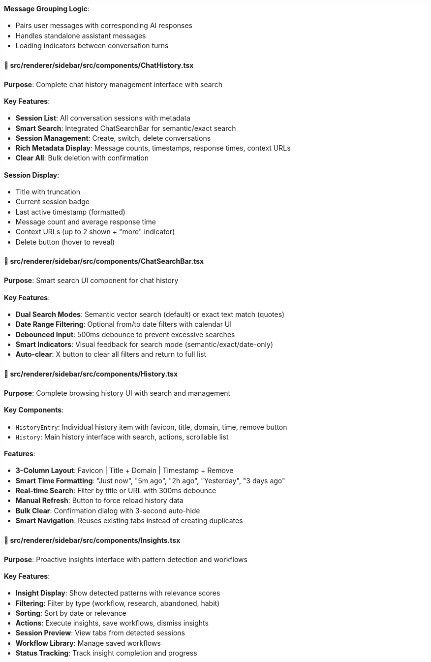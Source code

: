 **Message Grouping Logic**:
- Pairs user messages with corresponding AI responses
- Handles standalone assistant messages
- Loading indicators between conversation turns

#### 📄 src/renderer/sidebar/src/components/ChatHistory.tsx
**Purpose**: Complete chat history management interface with search

**Key Features**:
- **Session List**: All conversation sessions with metadata
- **Smart Search**: Integrated ChatSearchBar for semantic/exact search
- **Session Management**: Create, switch, delete conversations
- **Rich Metadata Display**: Message counts, timestamps, response times, context URLs
- **Clear All**: Bulk deletion with confirmation

**Session Display**:
- Title with truncation
- Current session badge
- Last active timestamp (formatted)
- Message count and average response time
- Context URLs (up to 2 shown + "more" indicator)
- Delete button (hover to reveal)

#### 📄 src/renderer/sidebar/src/components/ChatSearchBar.tsx
**Purpose**: Smart search UI component for chat history

**Key Features**:
- **Dual Search Modes**: Semantic vector search (default) or exact text match (quotes)
- **Date Range Filtering**: Optional from/to date filters with calendar UI
- **Debounced Input**: 500ms debounce to prevent excessive searches
- **Smart Indicators**: Visual feedback for search mode (semantic/exact/date-only)
- **Auto-clear**: X button to clear all filters and return to full list

#### 📄 src/renderer/sidebar/src/components/History.tsx
**Purpose**: Complete browsing history UI with search and management

**Key Components**:
- `HistoryEntry`: Individual history item with favicon, title, domain, time, remove button
- `History`: Main history interface with search, actions, scrollable list

**Features**:
- **3-Column Layout**: Favicon | Title + Domain | Timestamp + Remove
- **Smart Time Formatting**: "Just now", "5m ago", "2h ago", "Yesterday", "3 days ago"
- **Real-time Search**: Filter by title or URL with 300ms debounce
- **Manual Refresh**: Button to force reload history data
- **Bulk Clear**: Confirmation dialog with 3-second auto-hide
- **Smart Navigation**: Reuses existing tabs instead of creating duplicates

#### 📄 src/renderer/sidebar/src/components/Insights.tsx
**Purpose**: Proactive insights interface with pattern detection and workflows

**Key Features**:
- **Insight Display**: Show detected patterns with relevance scores
- **Filtering**: Filter by type (workflow, research, abandoned, habit)
- **Sorting**: Sort by date or relevance
- **Actions**: Execute insights, save workflows, dismiss insights
- **Session Preview**: View tabs from detected sessions
- **Workflow Library**: Manage saved workflows
- **Status Tracking**: Track insight completion and progress
